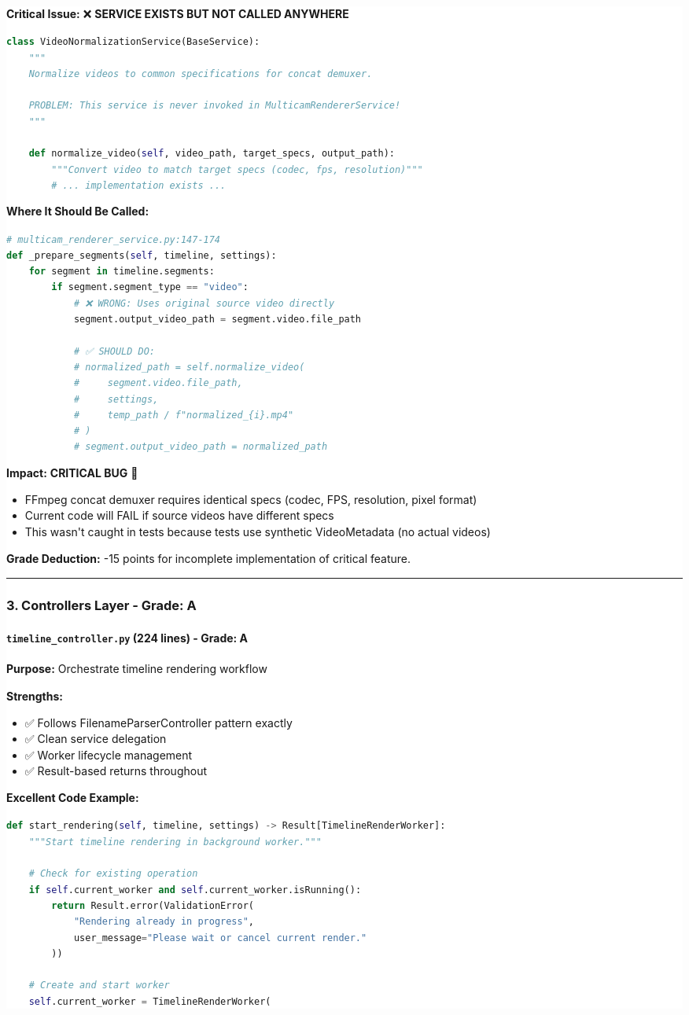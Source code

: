 **Critical Issue:** ❌ **SERVICE EXISTS BUT NOT CALLED ANYWHERE**

```python
class VideoNormalizationService(BaseService):
    """
    Normalize videos to common specifications for concat demuxer.

    PROBLEM: This service is never invoked in MulticamRendererService!
    """

    def normalize_video(self, video_path, target_specs, output_path):
        """Convert video to match target specs (codec, fps, resolution)"""
        # ... implementation exists ...
```

**Where It Should Be Called:**
```python
# multicam_renderer_service.py:147-174
def _prepare_segments(self, timeline, settings):
    for segment in timeline.segments:
        if segment.segment_type == "video":
            # ❌ WRONG: Uses original source video directly
            segment.output_video_path = segment.video.file_path

            # ✅ SHOULD DO:
            # normalized_path = self.normalize_video(
            #     segment.video.file_path,
            #     settings,
            #     temp_path / f"normalized_{i}.mp4"
            # )
            # segment.output_video_path = normalized_path
```

**Impact:** **CRITICAL BUG** 🔴
- FFmpeg concat demuxer requires identical specs (codec, FPS, resolution, pixel format)
- Current code will FAIL if source videos have different specs
- This wasn't caught in tests because tests use synthetic VideoMetadata (no actual videos)

**Grade Deduction:** -15 points for incomplete implementation of critical feature.

---

### 3. Controllers Layer - Grade: A

#### `timeline_controller.py` (224 lines) - Grade: A

**Purpose:** Orchestrate timeline rendering workflow

**Strengths:**
- ✅ Follows FilenameParserController pattern exactly
- ✅ Clean service delegation
- ✅ Worker lifecycle management
- ✅ Result-based returns throughout

**Excellent Code Example:**
```python
def start_rendering(self, timeline, settings) -> Result[TimelineRenderWorker]:
    """Start timeline rendering in background worker."""

    # Check for existing operation
    if self.current_worker and self.current_worker.isRunning():
        return Result.error(ValidationError(
            "Rendering already in progress",
            user_message="Please wait or cancel current render."
        ))

    # Create and start worker
    self.current_worker = TimelineRenderWorker(
```